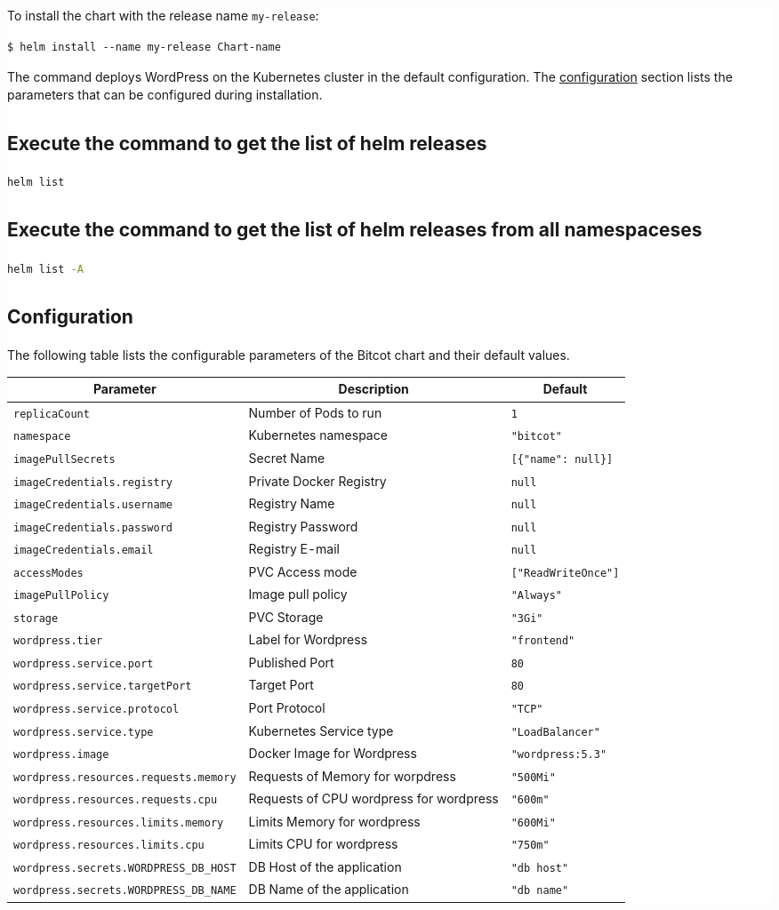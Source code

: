 To install the chart with the release name `my-release`:

```console
$ helm install --name my-release Chart-name
```

The command deploys WordPress on the Kubernetes cluster in the default
configuration. The [configuration](#configuration) section lists the
parameters that can be configured during installation.

## Execute the command to get the list of helm releases
```sh
helm list
```
## Execute the command to get the list of helm releases from all namespaceses
```sh
helm list -A
```

## Configuration

The following table lists the configurable parameters of the Bitcot chart and their default values.

| Parameter                | Description             | Default        |
| ------------------------ | ----------------------- | -------------- |
| `replicaCount` | Number of Pods to run | `1` |
| `namespace` | Kubernetes namespace | `"bitcot"` |
| `imagePullSecrets` | Secret Name | `[{"name": null}]` |
| `imageCredentials.registry` | Private Docker Registry | `null` |
| `imageCredentials.username` | Registry Name | `null` |
| `imageCredentials.password` | Registry Password | `null` |
| `imageCredentials.email` | Registry E-mail | `null` |
| `accessModes` | PVC Access mode | `["ReadWriteOnce"]` |
| `imagePullPolicy` | Image pull policy | `"Always"` |
| `storage` | PVC Storage | `"3Gi"` |
| `wordpress.tier` | Label for Wordpress | `"frontend"` |
| `wordpress.service.port` | Published Port | `80` |
| `wordpress.service.targetPort` | Target Port | `80` |
| `wordpress.service.protocol` | Port Protocol | `"TCP"` |
| `wordpress.service.type` | Kubernetes Service type | `"LoadBalancer"` |
| `wordpress.image` | Docker Image for Wordpress | `"wordpress:5.3"` |
| `wordpress.resources.requests.memory` | Requests of Memory for worpdress | `"500Mi"` |
| `wordpress.resources.requests.cpu` | Requests of CPU wordpress for wordpress | `"600m"` |
| `wordpress.resources.limits.memory` | Limits Memory for wordpress | `"600Mi"` |
| `wordpress.resources.limits.cpu` | Limits CPU for wordpress | `"750m"` |
| `wordpress.secrets.WORDPRESS_DB_HOST` | DB Host of the application | `"db host"` |
| `wordpress.secrets.WORDPRESS_DB_NAME` | DB Name of the application | `"db name"` |